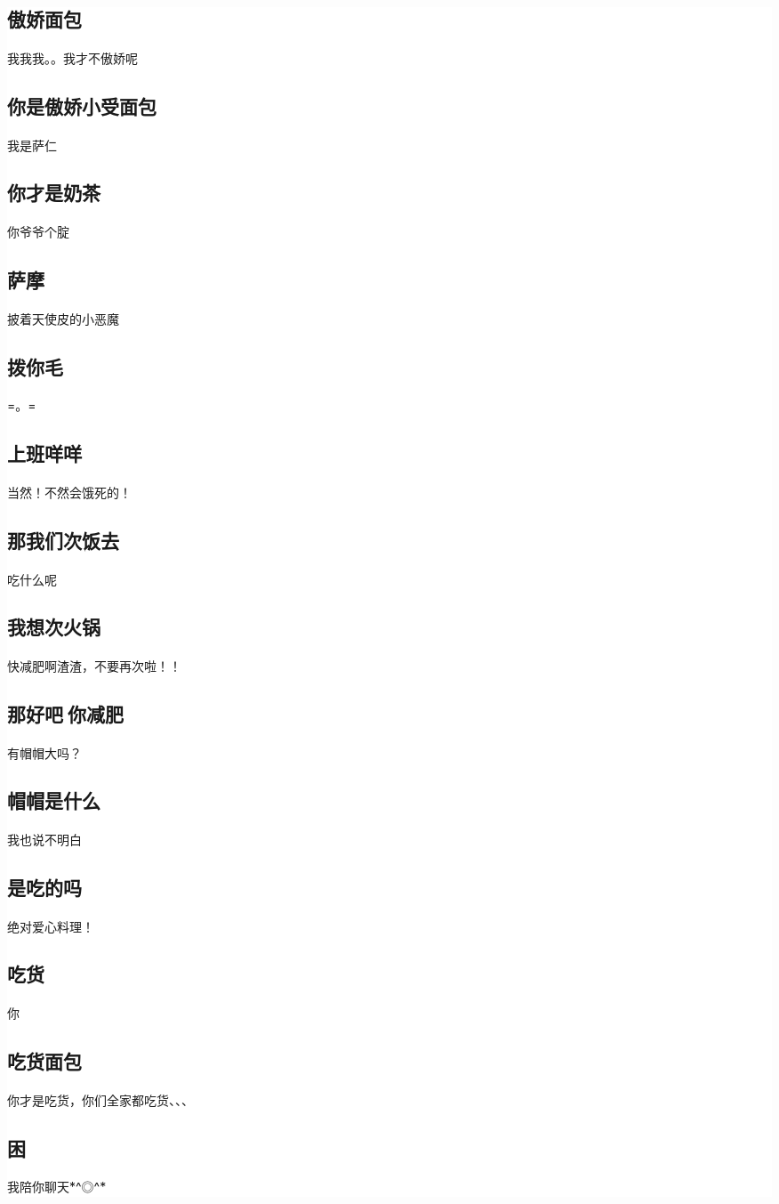 ## 傲娇面包
我我我。。我才不傲娇呢

## 你是傲娇小受面包
我是萨仁

## 你才是奶茶
你爷爷个腚

## 萨摩
披着天使皮的小恶魔

## 拨你毛
=。=

## 上班咩咩
当然！不然会饿死的！

## 那我们次饭去
吃什么呢

## 我想次火锅
快减肥啊渣渣，不要再次啦！！

## 那好吧 你减肥
有帽帽大吗？

## 帽帽是什么
我也说不明白

## 是吃的吗
绝对爱心料理！

## 吃货
你

## 吃货面包
你才是吃货，你们全家都吃货、、、

## 困
我陪你聊天*^◎^*
